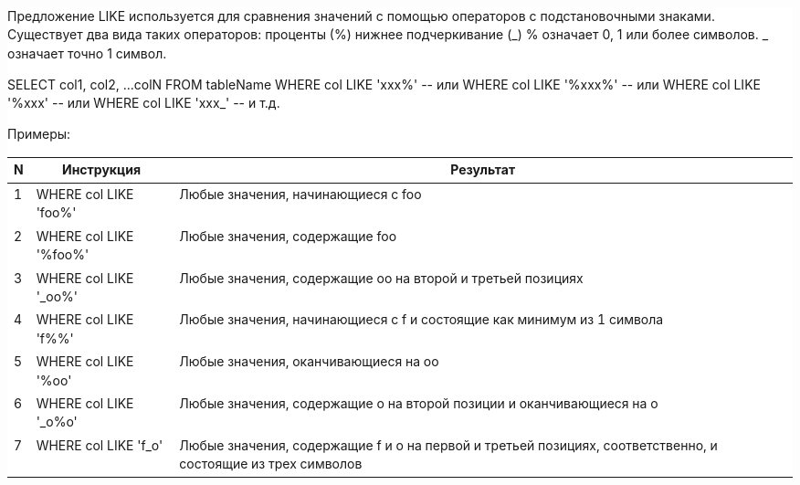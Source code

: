 Предложение LIKE используется для сравнения значений с помощью операторов с подстановочными знаками. Существует два вида таких операторов:
проценты (%)
нижнее подчеркивание (_)
% означает 0, 1 или более символов. _ означает точно 1 символ.
<p>
SELECT col1, col2, ...colN FROM tableName
WHERE col LIKE 'xxx%'
-- или
WHERE col LIKE '%xxx%'
-- или
WHERE col LIKE '%xxx'
-- или
WHERE col LIKE 'xxx_'
-- и т.д.
</p>
Примеры:
    <table>
        <thead>
            <tr>
                <th>N</th>
                <th>Инструкция</th>
                <th>Результат</th>
            </tr>
        </thead>
        <tbody>
            <tr>
                <td>1</td>
                <td>WHERE col LIKE 'foo%'</td>
                <td>Любые значения, начинающиеся с foo</td>
            </tr>
            <tr>
                <td>2</td>
                <td>WHERE col LIKE '%foo%'</td>
                <td>Любые значения, содержащие foo</td>
            </tr>
            <tr>
                <td>3</td>
                <td>WHERE col LIKE '_oo%'</td>
                <td>Любые значения, содержащие oo на второй и третьей позициях</td>
            </tr>
            <tr>
                <td>4</td>
                <td>WHERE col LIKE 'f%%'</td>
                <td>Любые значения, начинающиеся с f и состоящие как минимум из 1 символа</td>
            </tr>
            <tr>
                <td>5</td>
                <td>WHERE col LIKE '%oo'</td>
                <td>Любые значения, оканчивающиеся на oo</td>
            </tr>
            <tr>
                <td>6</td>
                <td>WHERE col LIKE '_o%o'</td>
                <td>Любые значения, содержащие o на второй позиции и оканчивающиеся на o</td>
            </tr>
            <tr>
                <td>7</td>
                <td>WHERE col LIKE 'f_o'</td>
                <td>Любые значения, содержащие f и o на первой и третьей позициях, соответственно, и состоящие из трех символов</td>
            </tr>
        </tbody>
    </table>